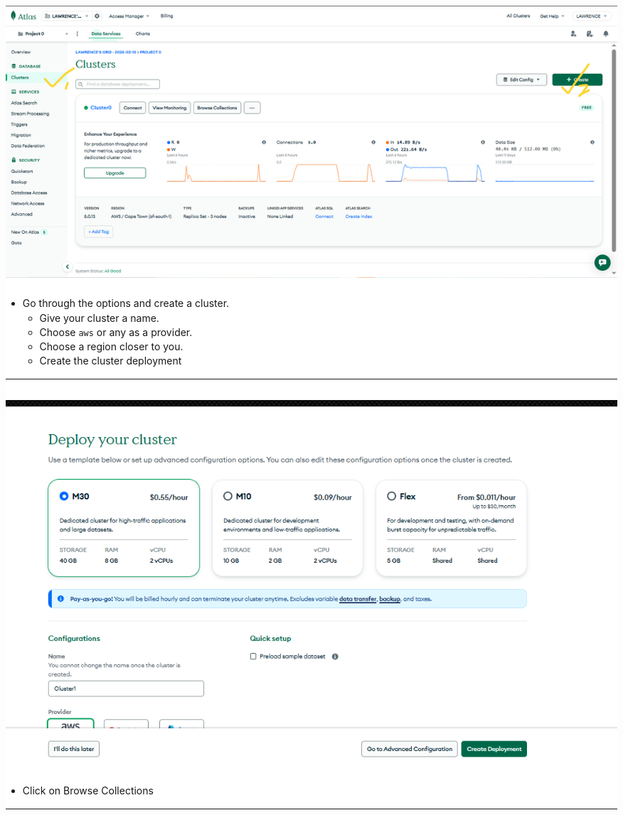 ![clusters](../3.MERN_Stack/images/clu.PNG)
---
- Go through the options and create a cluster.
   - Give your cluster a name. 
   - Choose `aws` or any as a provider.
   - Choose a region closer to you.
   - Create the cluster deployment
---
![clusters](../3.MERN_Stack/images/clu2.PNG)
---
- Click on Browse Collections
---